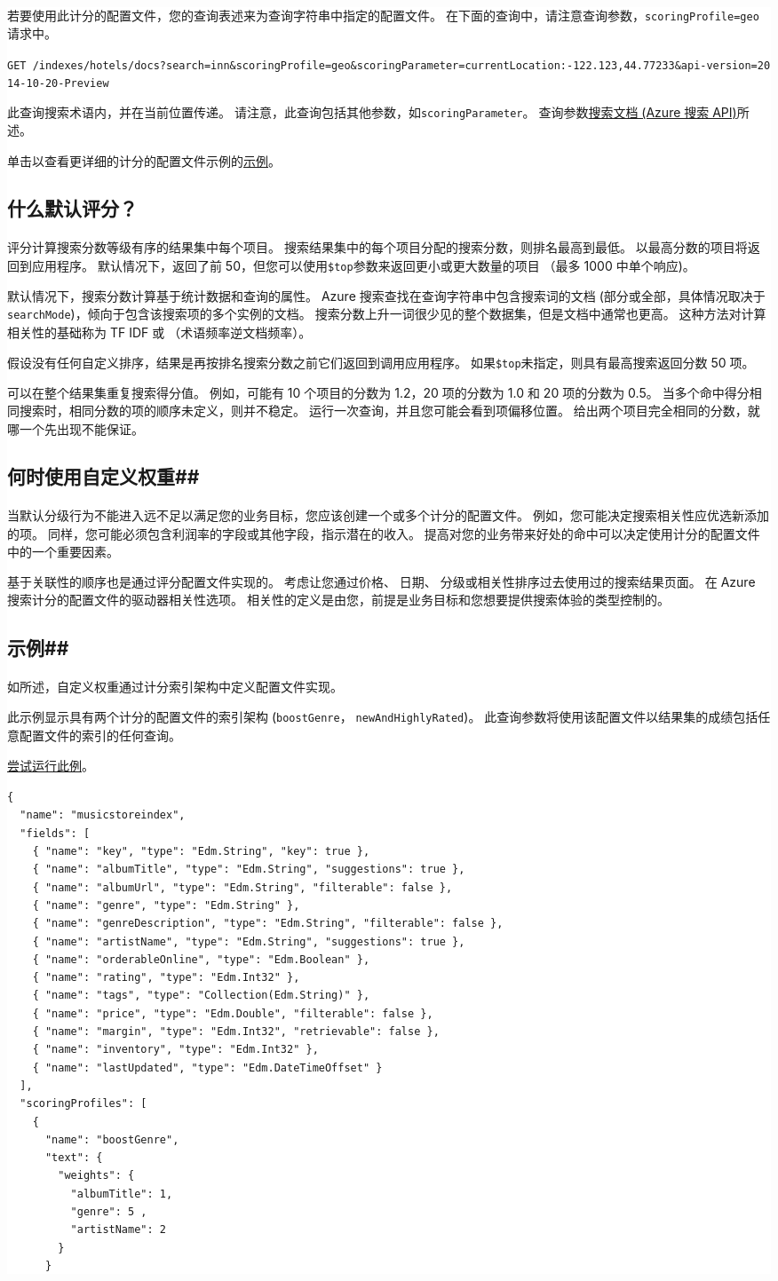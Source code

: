若要使用此计分的配置文件，您的查询表述来为查询字符串中指定的配置文件。 在下面的查询中，请注意查询参数，`scoringProfile=geo`请求中。

    GET /indexes/hotels/docs?search=inn&scoringProfile=geo&scoringParameter=currentLocation:-122.123,44.77233&api-version=2014-10-20-Preview

此查询搜索术语内，并在当前位置传递。 请注意，此查询包括其他参数，如`scoringParameter`。 查询参数[搜索文档 (Azure 搜索 API)](search-api-2014-10-20-preview.md#SearchDocs)所述。

单击以查看更详细的计分的配置文件示例的[示例](#example)。

## 什么默认评分？ ##

评分计算搜索分数等级有序的结果集中每个项目。 搜索结果集中的每个项目分配的搜索分数，则排名最高到最低。 以最高分数的项目将返回到应用程序。 默认情况下，返回了前 50，但您可以使用`$top`参数来返回更小或更大数量的项目 （最多 1000 中单个响应)。

默认情况下，搜索分数计算基于统计数据和查询的属性。 Azure 搜索查找在查询字符串中包含搜索词的文档 (部分或全部，具体情况取决于`searchMode`)，倾向于包含该搜索项的多个实例的文档。 搜索分数上升一词很少见的整个数据集，但是文档中通常也更高。 这种方法对计算相关性的基础称为 TF IDF 或 （术语频率逆文档频率）。

假设没有任何自定义排序，结果是再按排名搜索分数之前它们返回到调用应用程序。 如果`$top`未指定，则具有最高搜索返回分数 50 项。

可以在整个结果集重复搜索得分值。 例如，可能有 10 个项目的分数为 1.2，20 项的分数为 1.0 和 20 项的分数为 0.5。 当多个命中得分相同搜索时，相同分数的项的顺序未定义，则并不稳定。 运行一次查询，并且您可能会看到项偏移位置。 给出两个项目完全相同的分数，就哪一个先出现不能保证。

## 何时使用自定义权重##

当默认分级行为不能进入远不足以满足您的业务目标，您应该创建一个或多个计分的配置文件。 例如，您可能决定搜索相关性应优选新添加的项。 同样，您可能必须包含利润率的字段或其他字段，指示潜在的收入。 提高对您的业务带来好处的命中可以决定使用计分的配置文件中的一个重要因素。

基于关联性的顺序也是通过评分配置文件实现的。 考虑让您通过价格、 日期、 分级或相关性排序过去使用过的搜索结果页面。 在 Azure 搜索计分的配置文件的驱动器相关性选项。 相关性的定义是由您，前提是业务目标和您想要提供搜索体验的类型控制的。

<a name="example"></a>
## 示例##

如所述，自定义权重通过计分索引架构中定义配置文件实现。 

此示例显示具有两个计分的配置文件的索引架构 (`boostGenre`， `newAndHighlyRated`)。 此查询参数将使用该配置文件以结果集的成绩包括任意配置文件的索引的任何查询。

[尝试运行此例](search-get-started-scoring-profiles.md)。

    {
      "name": "musicstoreindex",
      "fields": [
        { "name": "key", "type": "Edm.String", "key": true },
        { "name": "albumTitle", "type": "Edm.String", "suggestions": true },
        { "name": "albumUrl", "type": "Edm.String", "filterable": false },
        { "name": "genre", "type": "Edm.String" },
        { "name": "genreDescription", "type": "Edm.String", "filterable": false },
        { "name": "artistName", "type": "Edm.String", "suggestions": true },
        { "name": "orderableOnline", "type": "Edm.Boolean" },
        { "name": "rating", "type": "Edm.Int32" },
        { "name": "tags", "type": "Collection(Edm.String)" },
        { "name": "price", "type": "Edm.Double", "filterable": false },
        { "name": "margin", "type": "Edm.Int32", "retrievable": false },
        { "name": "inventory", "type": "Edm.Int32" },
        { "name": "lastUpdated", "type": "Edm.DateTimeOffset" }
      ],
      "scoringProfiles": [
        {
          "name": "boostGenre",
          "text": {
            "weights": {
              "albumTitle": 1,
              "genre": 5 ,
              "artistName": 2 
            }
          }